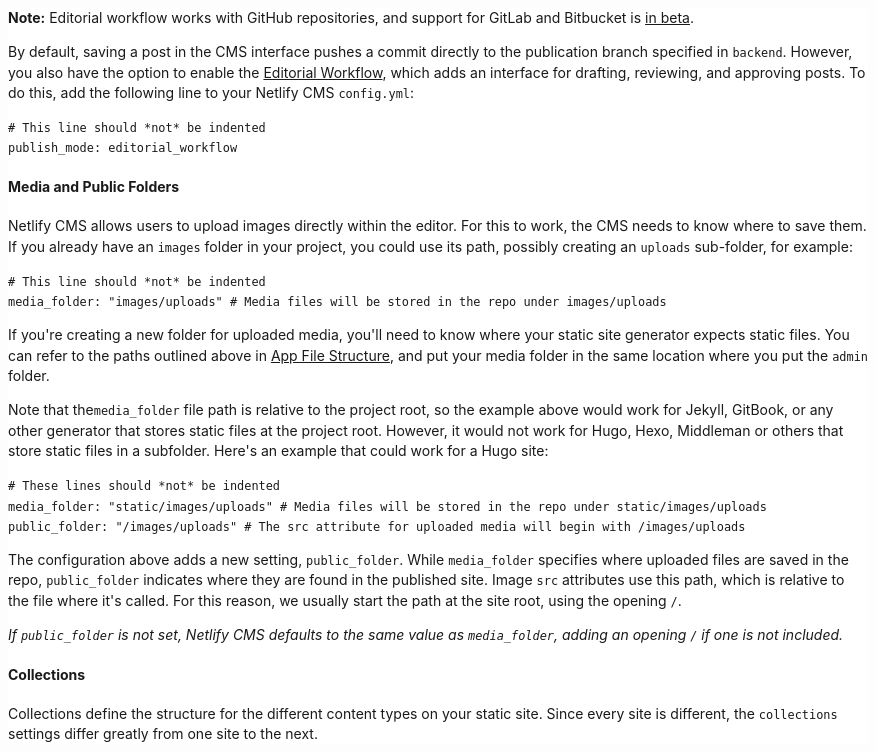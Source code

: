 **Note:** Editorial workflow works with GitHub repositories, and support for GitLab and Bitbucket is [in beta](https://www.netlifycms.org/docs/beta-features/#gitlab-and-bitbucket-editorial-workflow-support).

By default, saving a post in the CMS interface pushes a commit directly to the publication branch specified in `backend`. However, you also have the option to enable the [Editorial Workflow](https://www.netlifycms.org/docs/configuration-options/#publish-mode), which adds an interface for drafting, reviewing, and approving posts. To do this, add the following line to your Netlify CMS `config.yml`:

```
# This line should *not* be indented
publish_mode: editorial_workflow
```

#### Media and Public Folders <a href="#media-and-public-folders" id="media-and-public-folders"></a>

Netlify CMS allows users to upload images directly within the editor. For this to work, the CMS needs to know where to save them. If you already have an `images` folder in your project, you could use its path, possibly creating an `uploads` sub-folder, for example:

```
# This line should *not* be indented
media_folder: "images/uploads" # Media files will be stored in the repo under images/uploads
```

If you're creating a new folder for uploaded media, you'll need to know where your static site generator expects static files. You can refer to the paths outlined above in [App File Structure](https://www.netlifycms.org/docs/add-to-your-site/#app-file-structure), and put your media folder in the same location where you put the `admin` folder.

Note that the`media_folder` file path is relative to the project root, so the example above would work for Jekyll, GitBook, or any other generator that stores static files at the project root. However, it would not work for Hugo, Hexo, Middleman or others that store static files in a subfolder. Here's an example that could work for a Hugo site:

```
# These lines should *not* be indented
media_folder: "static/images/uploads" # Media files will be stored in the repo under static/images/uploads
public_folder: "/images/uploads" # The src attribute for uploaded media will begin with /images/uploads
```

The configuration above adds a new setting, `public_folder`. While `media_folder` specifies where uploaded files are saved in the repo, `public_folder` indicates where they are found in the published site. Image `src` attributes use this path, which is relative to the file where it's called. For this reason, we usually start the path at the site root, using the opening `/`.

_If `public_folder` is not set, Netlify CMS defaults to the same value as `media_folder`, adding an opening `/` if one is not included._

#### Collections <a href="#collections" id="collections"></a>

Collections define the structure for the different content types on your static site. Since every site is different, the `collections` settings differ greatly from one site to the next.
